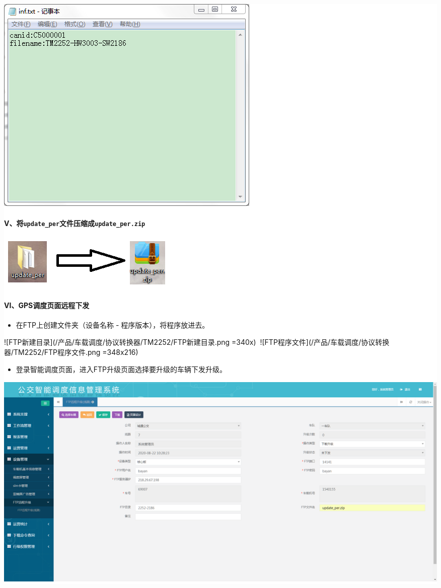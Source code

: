 ![inf文件内容](/产品/车载调度/协议转换器/TM2252/inf文件内容.png )

#### Ⅴ、将`update_per`文件压缩成`update_per.zip` 

![压缩升级包](/产品/车载调度/协议转换器/TM2252/压缩升级包.png )

#### Ⅵ、GPS调度页面远程下发

* 在FTP上创建文件夹（设备名称 - 程序版本），将程序放进去。

![FTP新建目录](/产品/车载调度/协议转换器/TM2252/FTP新建目录.png =340x)&nbsp;
![FTP程序文件](/产品/车载调度/协议转换器/TM2252/FTP程序文件.png =348x216)

* 登录智能调度页面，进入FTP升级页面选择要升级的车辆下发升级。

![智调页面下载](/产品/车载调度/协议转换器/TM2252/智调页面下载.png )
